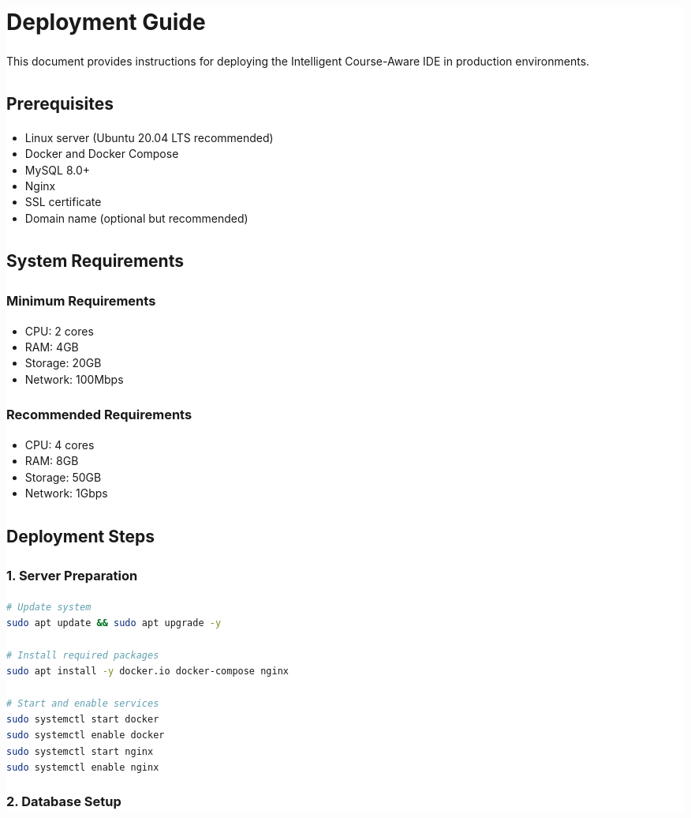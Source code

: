 # Deployment Guide

This document provides instructions for deploying the Intelligent Course-Aware IDE in production environments.

## Prerequisites

- Linux server (Ubuntu 20.04 LTS recommended)
- Docker and Docker Compose
- MySQL 8.0+
- Nginx
- SSL certificate
- Domain name (optional but recommended)

## System Requirements

### Minimum Requirements

- CPU: 2 cores
- RAM: 4GB
- Storage: 20GB
- Network: 100Mbps

### Recommended Requirements

- CPU: 4 cores
- RAM: 8GB
- Storage: 50GB
- Network: 1Gbps

## Deployment Steps

### 1. Server Preparation

```bash
# Update system
sudo apt update && sudo apt upgrade -y

# Install required packages
sudo apt install -y docker.io docker-compose nginx

# Start and enable services
sudo systemctl start docker
sudo systemctl enable docker
sudo systemctl start nginx
sudo systemctl enable nginx
```

### 2. Database Setup
